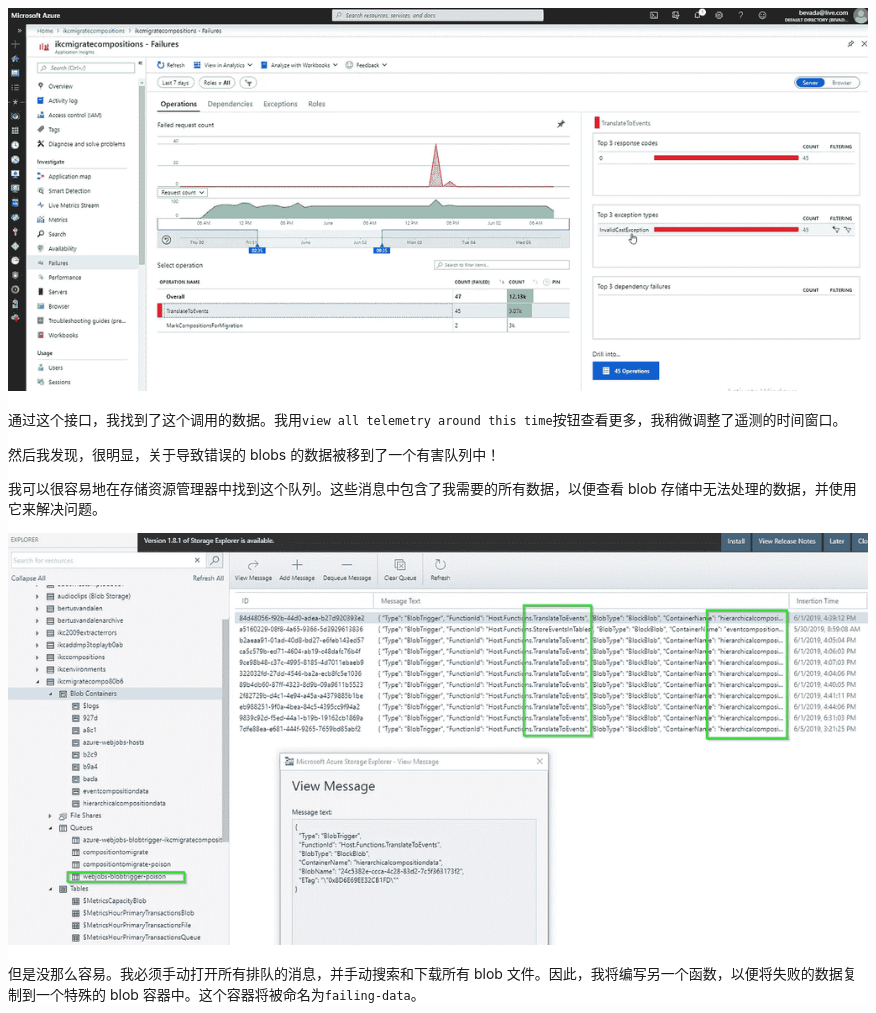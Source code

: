 ![](img/6b7764dd8728568e32b04c1938317a89.png)

通过这个接口，我找到了这个调用的数据。我用`view all telemetry around this time`按钮查看更多，我稍微调整了遥测的时间窗口。

然后我发现，很明显，关于导致错误的 blobs 的数据被移到了一个有害队列中！

我可以很容易地在存储资源管理器中找到这个队列。这些消息中包含了我需要的所有数据，以便查看 blob 存储中无法处理的数据，并使用它来解决问题。

![](img/16245be2a98bcb09d872a30bdd14147d.png)

但是没那么容易。我必须手动打开所有排队的消息，并手动搜索和下载所有 blob 文件。因此，我将编写另一个函数，以便将失败的数据复制到一个特殊的 blob 容器中。这个容器将被命名为`failing-data`。
